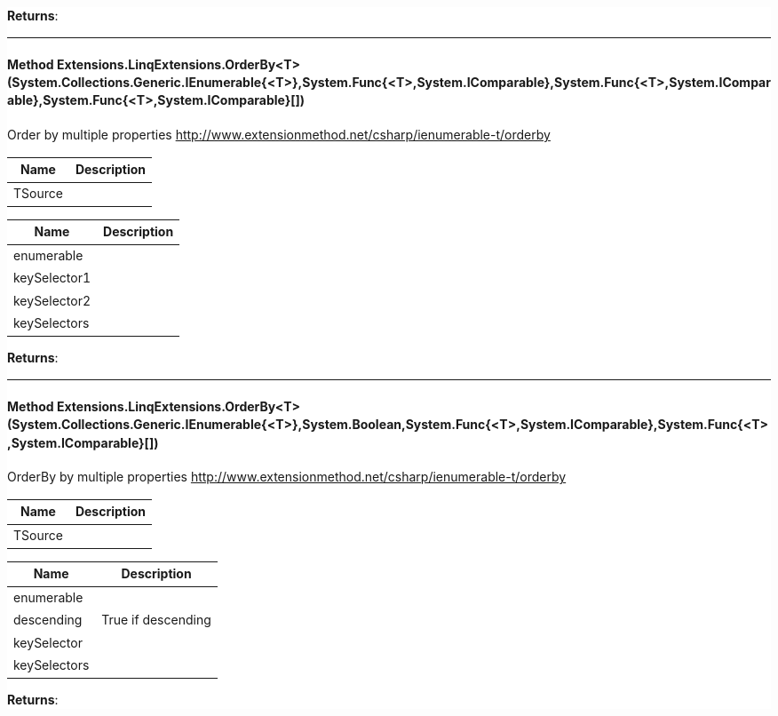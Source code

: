 **Returns**: 



---
#### Method Extensions.LinqExtensions.OrderBy\<T\>(System.Collections.Generic.IEnumerable{\<T\>},System.Func{\<T\>,System.IComparable},System.Func{\<T\>,System.IComparable},System.Func{\<T\>,System.IComparable}[])

 Order by multiple properties http://www.extensionmethod.net/csharp/ienumerable-t/orderby 


|Name | Description |
|-----|------|
|TSource ||

|Name | Description |
|-----|------|
|enumerable ||
|keySelector1 ||
|keySelector2 ||
|keySelectors ||

**Returns**: 



---
#### Method Extensions.LinqExtensions.OrderBy\<T\>(System.Collections.Generic.IEnumerable{\<T\>},System.Boolean,System.Func{\<T\>,System.IComparable},System.Func{\<T\>,System.IComparable}[])

 OrderBy by multiple properties http://www.extensionmethod.net/csharp/ienumerable-t/orderby 


|Name | Description |
|-----|------|
|TSource ||

|Name | Description |
|-----|------|
|enumerable ||
|descending |True if descending|
|keySelector ||
|keySelectors ||

**Returns**: 

